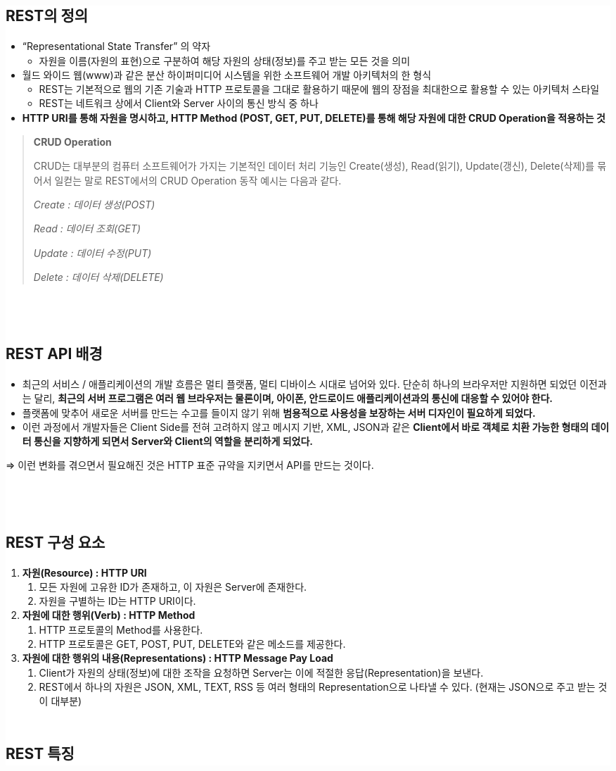 ## REST의 정의

- “Representational State Transfer” 의 약자
    - 자원을 이름(자원의 표현)으로 구분하여 해당 자원의 상태(정보)를 주고 받는 모든 것을 의미
- 월드 와이드 웹(www)과 같은 분산 하이퍼미디어 시스템을 위한 소프트웨어 개발 아키텍처의 한 형식
    - REST는 기본적으로 웹의 기존 기술과 HTTP 프로토콜을 그대로 활용하기 때문에 웹의 장점을 최대한으로 활용할 수 있는 아키텍처 스타일
    - REST는 네트워크 상에서 Client와 Server 사이의 통신 방식 중 하나
- **HTTP URI를 통해 자원을 명시하고, HTTP Method (POST, GET, PUT, DELETE)를 통해 해당 자원에 대한 CRUD  Operation을 적용하는 것**
> 
> **CRUD Operation**
> 
> 
> CRUD는 대부분의 컴퓨터 소프트웨어가 가지는 기본적인 데이터 처리 기능인 Create(생성), Read(읽기), Update(갱신), Delete(삭제)를 묶어서 일컫는 말로 REST에서의 CRUD Operation 동작 예시는 다음과 같다.
> 
> *Create : 데이터 생성(POST)*
> 
> *Read : 데이터 조회(GET)*
> 
> *Update : 데이터 수정(PUT)*
> 
> *Delete : 데이터 삭제(DELETE)*
>    
<br/><br/>
## REST API 배경

- 최근의 서비스 / 애플리케이션의 개발 흐름은 멀티 플랫폼, 멀티 디바이스 시대로 넘어와 있다. 단순히 하나의 브라우저만 지원하면 되었던 이전과는 달리, **최근의 서버 프로그램은 여러 웹 브라우저는 물론이며, 아이폰, 안드로이드 애플리케이션과의 통신에 대응할 수 있어야 한다.**
- 플랫폼에 맞추어 새로운 서버를 만드는 수고를 들이지 않기 위해 **범용적으로 사용성을 보장하는 서버 디자인이 필요하게 되었다.**
- 이런 과정에서 개발자들은 Client Side를 전혀 고려하지 않고 메시지 기반, XML, JSON과 같은 **Client에서 바로 객체로 치환 가능한 형태의 데이터 통신을 지향하게 되면서 Server와 Client의 역할을 분리하게 되었다.**

⇒ 이런 변화를 겪으면서 필요해진 것은 HTTP 표준 규약을 지키면서 API를 만드는 것이다.

<br/><br/>

## REST 구성 요소

1. **자원(Resource) : HTTP URI**
    1. 모든 자원에 고유한 ID가 존재하고, 이 자원은 Server에 존재한다.
    2. 자원을 구별하는 ID는 HTTP URI이다.
2. **자원에 대한 행위(Verb) : HTTP Method**
    1. HTTP 프로토콜의 Method를 사용한다.
    2. HTTP 프로토콜은 GET, POST, PUT, DELETE와 같은 메소드를 제공한다.
3. **자원에 대한 행위의 내용(Representations) : HTTP Message Pay Load**
    1. Client가 자원의 상태(정보)에 대한 조작을 요청하면 Server는 이에 적절한 응답(Representation)을 보낸다.
    2. REST에서 하나의 자원은 JSON, XML, TEXT, RSS 등 여러 형태의 Representation으로 나타낼 수 있다. (현재는 JSON으로 주고 받는 것이 대부분)
<br/><br/>
## REST 특징

